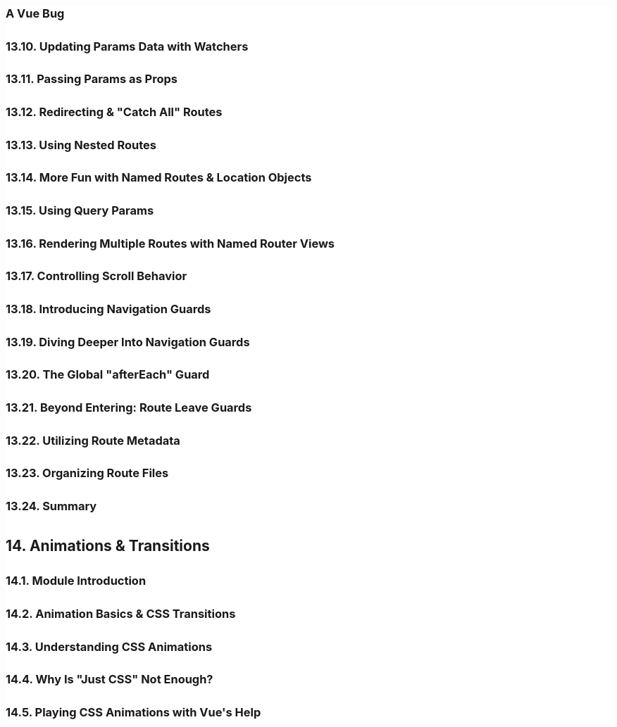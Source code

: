 ### A Vue Bug

### 13.10. Updating Params Data with Watchers

### 13.11. Passing Params as Props

### 13.12. Redirecting & "Catch All" Routes

### 13.13. Using Nested Routes

### 13.14. More Fun with Named Routes & Location Objects

### 13.15. Using Query Params

### 13.16. Rendering Multiple Routes with Named Router Views

### 13.17. Controlling Scroll Behavior

### 13.18. Introducing Navigation Guards

### 13.19. Diving Deeper Into Navigation Guards

### 13.20. The Global "afterEach" Guard

### 13.21. Beyond Entering: Route Leave Guards

### 13.22. Utilizing Route Metadata

### 13.23. Organizing Route Files

### 13.24. Summary

## 14. Animations & Transitions

### 14.1. Module Introduction

### 14.2. Animation Basics & CSS Transitions

### 14.3. Understanding CSS Animations

### 14.4. Why Is "Just CSS" Not Enough?

### 14.5. Playing CSS Animations with Vue's Help
